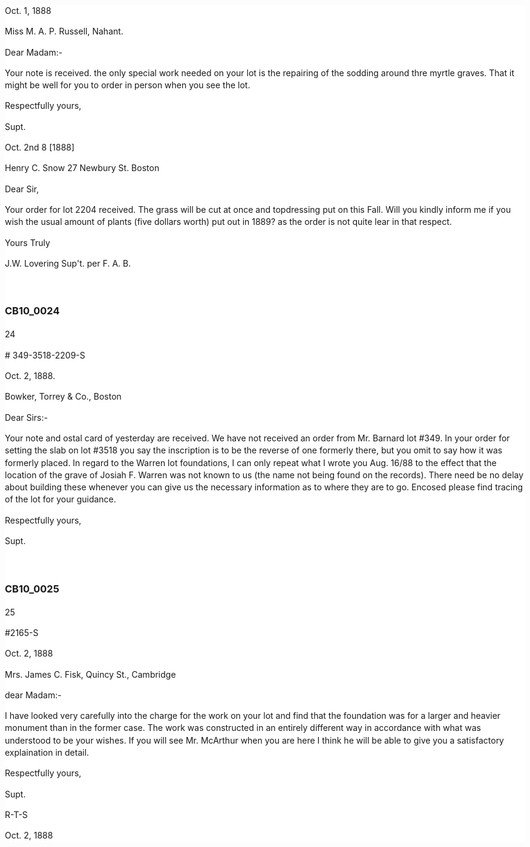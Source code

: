 <p>Oct. 1, 1888</p>
<p>Miss M. A. P. Russell,<span class='line-break'> </span>Nahant.</p>
<p>Dear Madam:-</p>
<p>Your note is received.  the only special work needed <span class='line-break'> </span>on your lot is the repairing of the sodding around thre myrtle <span class='line-break'> </span>graves.  That it might be well for you to order in person when you <span class='line-break'> </span>see the lot.</p>
<p>Respectfully yours,</p>
<p>Supt.</p>
<p>Oct. 2nd  8   [1888]</p>
<p>Henry C. Snow<span class='line-break'> </span>27 Newbury St. Boston</p>
<p>Dear Sir,</p>
<p>Your order for lot 2204 <span class='line-break'> </span>received.  The grass will be cut at<span class='line-break'> </span>once and topdressing put on this <span class='line-break'> </span>Fall.  Will you kindly inform me<span class='line-break'> </span>if you wish the usual amount of<span class='line-break'> </span>plants (five dollars worth) put<span class='line-break'> </span>out in 1889?  as the order is not<span class='line-break'> </span>quite lear in that respect.</p>
<p>Yours Truly</p>
<p>J.W. Lovering Sup't.<span class='line-break'> </span>per F. A. B.</p>
</div>
</div>
<br />
<div id="page-1063717">
<h3><a name="page-1063717">CB10_0024</a></h3>
<div class="page-content">
<p>24</p>
<p># 349-3518-2209-S</p>
<p>Oct. 2, 1888.</p>
<p>Bowker, Torrey &amp; Co.,<span class='line-break'> </span>Boston</p>
<p>Dear Sirs:-</p>
<p>Your note and ostal card of yesterday are received.<span class='line-break'> </span>We have not received an order from Mr. Barnard lot #349.  In your<span class='line-break'> </span>order for setting the slab on lot #3518 you say the inscription is <span class='line-break'> </span>to be the reverse of one formerly there, but you omit to say how it<span class='line-break'> </span>was formerly  placed.  In regard to the Warren lot foundations, I <span class='line-break'> </span>can only repeat what I wrote you Aug. 16/88 to the effect that the <span class='line-break'> </span>location of the grave of Josiah F. Warren was not known to us (the<span class='line-break'> </span>name not being found on the records).  There need be no delay about<span class='line-break'> </span>building these whenever you can give us the necessary information <span class='line-break'> </span>as to where they are to go.  Encosed please find tracing of the lot<span class='line-break'> </span>for your guidance.</p>
<p>Respectfully yours,</p>
<p>Supt.</p>
</div>
</div>
<br />
<div id="page-1063718">
<h3><a name="page-1063718">CB10_0025</a></h3>
<div class="page-content">
<p>25</p>
<p>#2165-S</p>
<p>Oct. 2, 1888</p>
<p>Mrs. James C. Fisk,<span class='line-break'> </span>Quincy St., Cambridge</p>
<p>dear Madam:-</p>
<p>I have looked very carefully into the charge for the<span class='line-break'> </span>work on your lot and find that the foundation was for a larger and <span class='line-break'> </span>heavier monument than in the former case.  The work was constructed<span class='line-break'> </span>in an entirely different way in accordance with what was understood<span class='line-break'> </span>to be your wishes.  If you will see Mr. McArthur when you are here <span class='line-break'> </span>I think he will be able to give you a satisfactory explaination in <span class='line-break'> </span>detail.</p>
<p>Respectfully yours,</p>
<p>Supt.</p>
<p>R-T-S</p>
<p>Oct. 2, 1888</p>